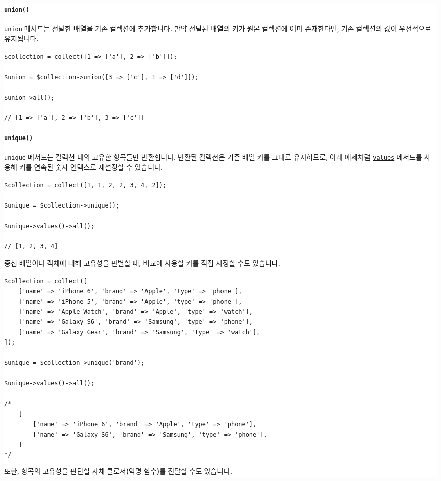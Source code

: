 <a name="method-union"></a>
#### `union()`

`union` 메서드는 전달한 배열을 기존 컬렉션에 추가합니다. 만약 전달된 배열의 키가 원본 컬렉션에 이미 존재한다면, 기존 컬렉션의 값이 우선적으로 유지됩니다.

```
$collection = collect([1 => ['a'], 2 => ['b']]);

$union = $collection->union([3 => ['c'], 1 => ['d']]);

$union->all();

// [1 => ['a'], 2 => ['b'], 3 => ['c']]
```

<a name="method-unique"></a>
#### `unique()`

`unique` 메서드는 컬렉션 내의 고유한 항목들만 반환합니다. 반환된 컬렉션은 기존 배열 키를 그대로 유지하므로, 아래 예제처럼 [`values`](#method-values) 메서드를 사용해 키를 연속된 숫자 인덱스로 재설정할 수 있습니다.

```
$collection = collect([1, 1, 2, 2, 3, 4, 2]);

$unique = $collection->unique();

$unique->values()->all();

// [1, 2, 3, 4]
```

중첩 배열이나 객체에 대해 고유성을 판별할 때, 비교에 사용할 키를 직접 지정할 수도 있습니다.

```
$collection = collect([
    ['name' => 'iPhone 6', 'brand' => 'Apple', 'type' => 'phone'],
    ['name' => 'iPhone 5', 'brand' => 'Apple', 'type' => 'phone'],
    ['name' => 'Apple Watch', 'brand' => 'Apple', 'type' => 'watch'],
    ['name' => 'Galaxy S6', 'brand' => 'Samsung', 'type' => 'phone'],
    ['name' => 'Galaxy Gear', 'brand' => 'Samsung', 'type' => 'watch'],
]);

$unique = $collection->unique('brand');

$unique->values()->all();

/*
    [
        ['name' => 'iPhone 6', 'brand' => 'Apple', 'type' => 'phone'],
        ['name' => 'Galaxy S6', 'brand' => 'Samsung', 'type' => 'phone'],
    ]
*/
```

또한, 항목의 고유성을 판단할 자체 클로저(익명 함수)를 전달할 수도 있습니다.
